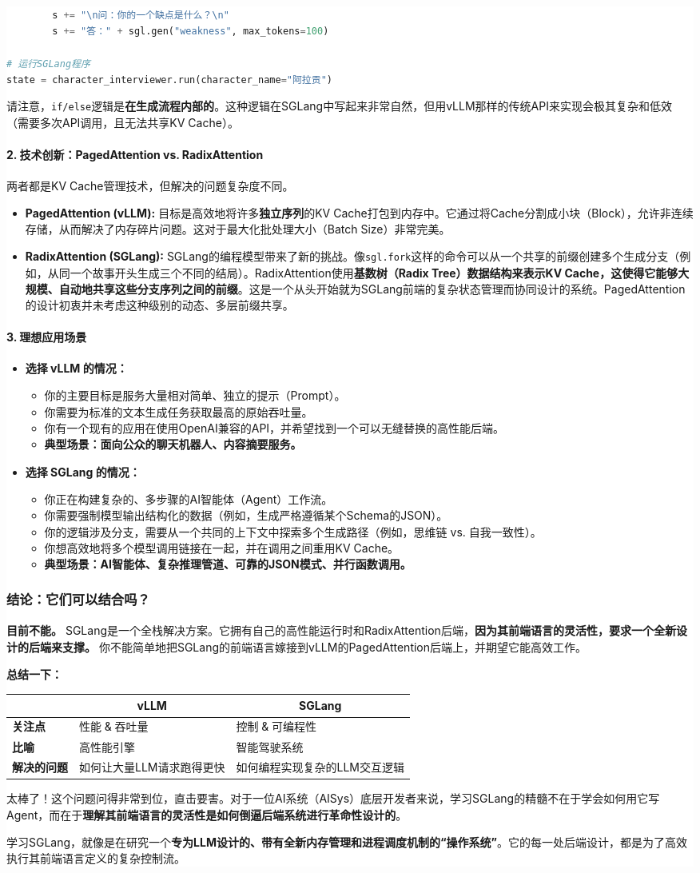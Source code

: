 ```python
        s += "\n问：你的一个缺点是什么？\n"
        s += "答：" + sgl.gen("weakness", max_tokens=100)

# 运行SGLang程序
state = character_interviewer.run(character_name="阿拉贡")
```
请注意，`if/else`逻辑是**在生成流程内部的**。这种逻辑在SGLang中写起来非常自然，但用vLLM那样的传统API来实现会极其复杂和低效（需要多次API调用，且无法共享KV Cache）。

#### 2. 技术创新：PagedAttention vs. RadixAttention

两者都是KV Cache管理技术，但解决的问题复杂度不同。

*   **PagedAttention (vLLM):** 目标是高效地将许多**独立序列**的KV Cache打包到内存中。它通过将Cache分割成小块（Block），允许非连续存储，从而解决了内存碎片问题。这对于最大化批处理大小（Batch Size）非常完美。

*   **RadixAttention (SGLang):** SGLang的编程模型带来了新的挑战。像`sgl.fork`这样的命令可以从一个共享的前缀创建多个生成分支（例如，从同一个故事开头生成三个不同的结局）。RadixAttention使用**基数树（Radix Tree）**数据结构来表示KV Cache，这使得它能够**大规模、自动地共享这些分支序列之间的前缀**。这是一个从头开始就为SGLang前端的复杂状态管理而协同设计的系统。PagedAttention的设计初衷并未考虑这种级别的动态、多层前缀共享。

#### 3. 理想应用场景

*   **选择 vLLM 的情况：**
    *   你的主要目标是服务大量相对简单、独立的提示（Prompt）。
    *   你需要为标准的文本生成任务获取最高的原始吞吐量。
    *   你有一个现有的应用在使用OpenAI兼容的API，并希望找到一个可以无缝替换的高性能后端。
    *   **典型场景：面向公众的聊天机器人、内容摘要服务。**

*   **选择 SGLang 的情况：**
    *   你正在构建复杂的、多步骤的AI智能体（Agent）工作流。
    *   你需要强制模型输出结构化的数据（例如，生成严格遵循某个Schema的JSON）。
    *   你的逻辑涉及分支，需要从一个共同的上下文中探索多个生成路径（例如，思维链 vs. 自我一致性）。
    *   你想高效地将多个模型调用链接在一起，并在调用之间重用KV Cache。
    *   **典型场景：AI智能体、复杂推理管道、可靠的JSON模式、并行函数调用。**

### 结论：它们可以结合吗？

**目前不能。** SGLang是一个全栈解决方案。它拥有自己的高性能运行时和RadixAttention后端，**因为其前端语言的灵活性，要求一个全新设计的后端来支撑。** 你不能简单地把SGLang的前端语言嫁接到vLLM的PagedAttention后端上，并期望它能高效工作。

**总结一下：**

| | vLLM | SGLang |
|---|---|---|
| **关注点** | 性能 & 吞吐量 | 控制 & 可编程性 |
| **比喻** | 高性能引擎 | 智能驾驶系统 |
| **解决的问题** | 如何让大量LLM请求跑得更快 | 如何编程实现复杂的LLM交互逻辑 |


太棒了！这个问题问得非常到位，直击要害。对于一位AI系统（AISys）底层开发者来说，学习SGLang的精髓不在于学会如何用它写Agent，而在于**理解其前端语言的灵活性是如何倒逼后端系统进行革命性设计的**。

学习SGLang，就像是在研究一个**专为LLM设计的、带有全新内存管理和进程调度机制的“操作系统”**。它的每一处后端设计，都是为了高效执行其前端语言定义的复杂控制流。
